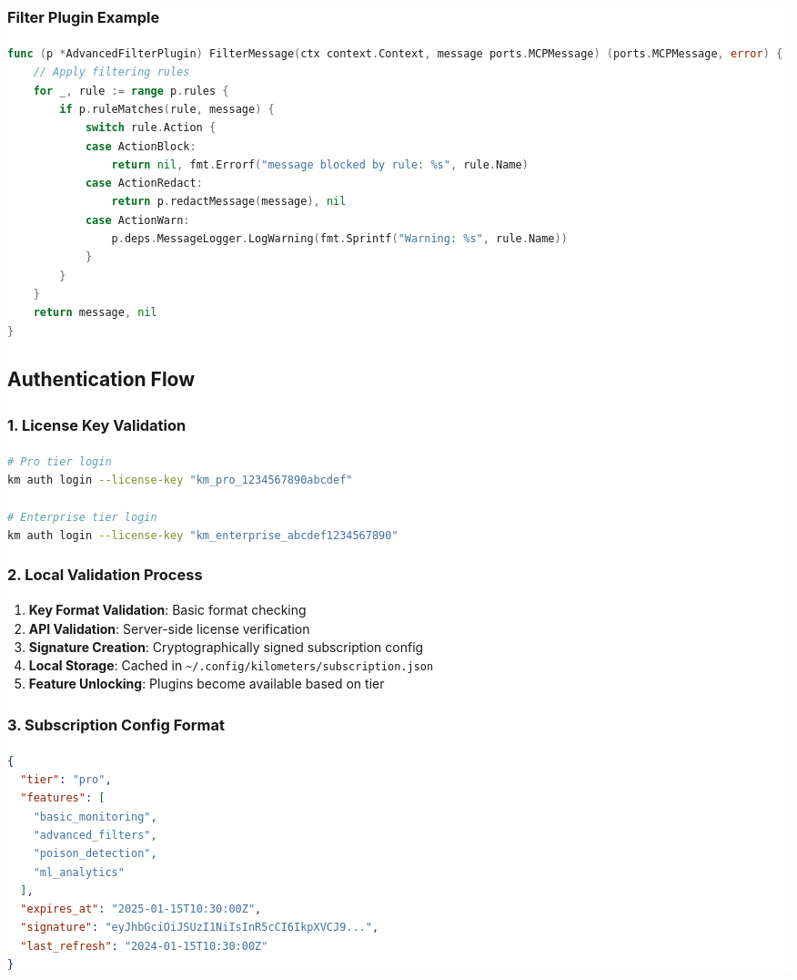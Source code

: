 ### Filter Plugin Example

```go
func (p *AdvancedFilterPlugin) FilterMessage(ctx context.Context, message ports.MCPMessage) (ports.MCPMessage, error) {
    // Apply filtering rules
    for _, rule := range p.rules {
        if p.ruleMatches(rule, message) {
            switch rule.Action {
            case ActionBlock:
                return nil, fmt.Errorf("message blocked by rule: %s", rule.Name)
            case ActionRedact:
                return p.redactMessage(message), nil
            case ActionWarn:
                p.deps.MessageLogger.LogWarning(fmt.Sprintf("Warning: %s", rule.Name))
            }
        }
    }
    return message, nil
}
```

## Authentication Flow

### 1. License Key Validation

```bash
# Pro tier login
km auth login --license-key "km_pro_1234567890abcdef"

# Enterprise tier login  
km auth login --license-key "km_enterprise_abcdef1234567890"
```

### 2. Local Validation Process

1. **Key Format Validation**: Basic format checking
2. **API Validation**: Server-side license verification
3. **Signature Creation**: Cryptographically signed subscription config
4. **Local Storage**: Cached in `~/.config/kilometers/subscription.json`
5. **Feature Unlocking**: Plugins become available based on tier

### 3. Subscription Config Format

```json
{
  "tier": "pro",
  "features": [
    "basic_monitoring",
    "advanced_filters", 
    "poison_detection",
    "ml_analytics"
  ],
  "expires_at": "2025-01-15T10:30:00Z",
  "signature": "eyJhbGciOiJSUzI1NiIsInR5cCI6IkpXVCJ9...",
  "last_refresh": "2024-01-15T10:30:00Z"
}
```
